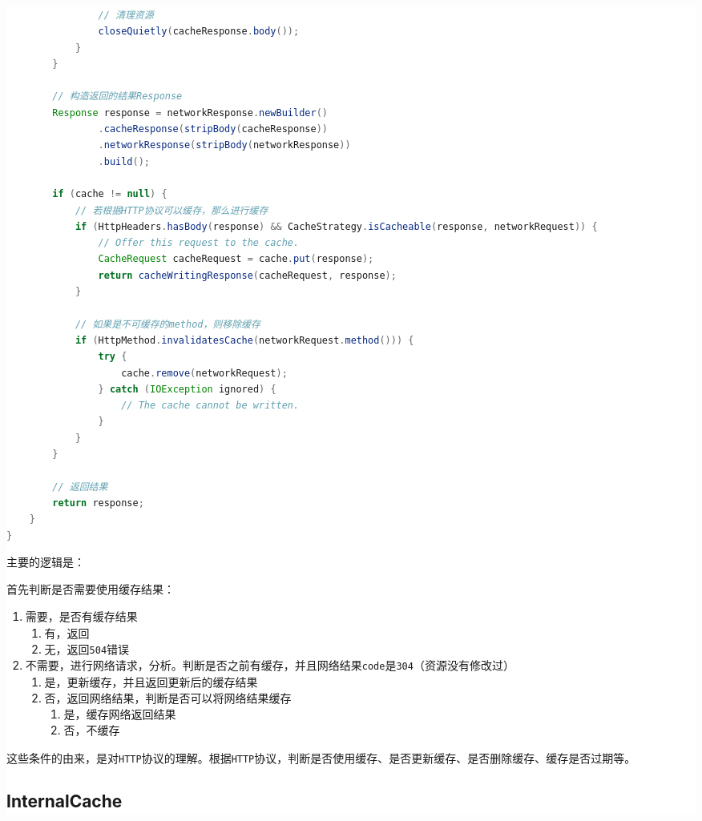 ```java
                // 清理资源
                closeQuietly(cacheResponse.body());
            }
        }

        // 构造返回的结果Response
        Response response = networkResponse.newBuilder()
                .cacheResponse(stripBody(cacheResponse))
                .networkResponse(stripBody(networkResponse))
                .build();

        if (cache != null) {
            // 若根据HTTP协议可以缓存，那么进行缓存
            if (HttpHeaders.hasBody(response) && CacheStrategy.isCacheable(response, networkRequest)) {
                // Offer this request to the cache.
                CacheRequest cacheRequest = cache.put(response);
                return cacheWritingResponse(cacheRequest, response);
            }

            // 如果是不可缓存的method，则移除缓存
            if (HttpMethod.invalidatesCache(networkRequest.method())) {
                try {
                    cache.remove(networkRequest);
                } catch (IOException ignored) {
                    // The cache cannot be written.
                }
            }
        }

        // 返回结果
        return response;
    }
}
```

主要的逻辑是：

首先判断是否需要使用缓存结果：

1. 需要，是否有缓存结果
    1. 有，返回
    2. 无，返回`504`错误
2. 不需要，进行网络请求，分析。判断是否之前有缓存，并且网络结果`code`是`304`（资源没有修改过）
    1. 是，更新缓存，并且返回更新后的缓存结果
    2. 否，返回网络结果，判断是否可以将网络结果缓存
        1. 是，缓存网络返回结果
        2. 否，不缓存

这些条件的由来，是对`HTTP`协议的理解。根据`HTTP`协议，判断是否使用缓存、是否更新缓存、是否删除缓存、缓存是否过期等。

## InternalCache
